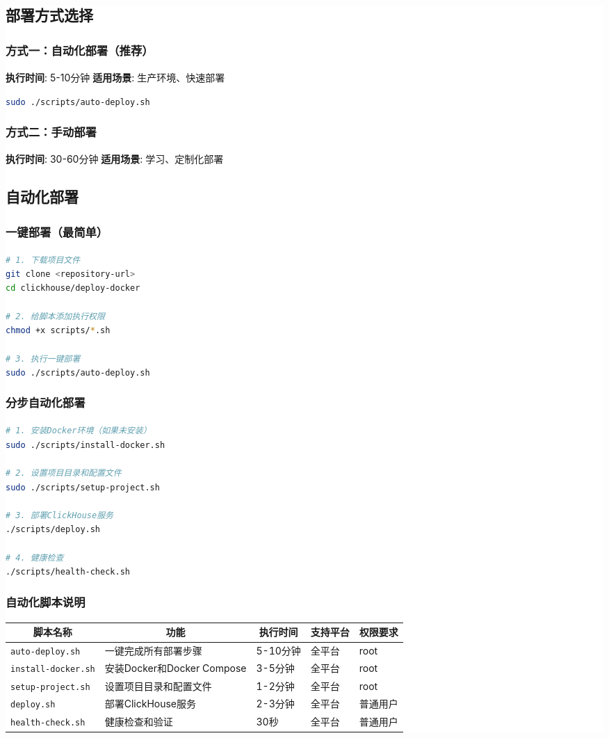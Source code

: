 ## 部署方式选择

### 方式一：自动化部署（推荐）

**执行时间**: 5-10分钟
**适用场景**: 生产环境、快速部署

```bash
sudo ./scripts/auto-deploy.sh
```

### 方式二：手动部署

**执行时间**: 30-60分钟
**适用场景**: 学习、定制化部署

## 自动化部署

### 一键部署（最简单）

```bash
# 1. 下载项目文件
git clone <repository-url>
cd clickhouse/deploy-docker

# 2. 给脚本添加执行权限
chmod +x scripts/*.sh

# 3. 执行一键部署
sudo ./scripts/auto-deploy.sh
```

### 分步自动化部署

```bash
# 1. 安装Docker环境（如果未安装）
sudo ./scripts/install-docker.sh

# 2. 设置项目目录和配置文件
sudo ./scripts/setup-project.sh

# 3. 部署ClickHouse服务
./scripts/deploy.sh

# 4. 健康检查
./scripts/health-check.sh
```

### 自动化脚本说明

| 脚本名称 | 功能 | 执行时间 | 支持平台 | 权限要求 |
|---------|------|----------|----------|----------|
| `auto-deploy.sh` | 一键完成所有部署步骤 | 5-10分钟 | 全平台 | root |
| `install-docker.sh` | 安装Docker和Docker Compose | 3-5分钟 | 全平台 | root |
| `setup-project.sh` | 设置项目目录和配置文件 | 1-2分钟 | 全平台 | root |
| `deploy.sh` | 部署ClickHouse服务 | 2-3分钟 | 全平台 | 普通用户 |
| `health-check.sh` | 健康检查和验证 | 30秒 | 全平台 | 普通用户 |
